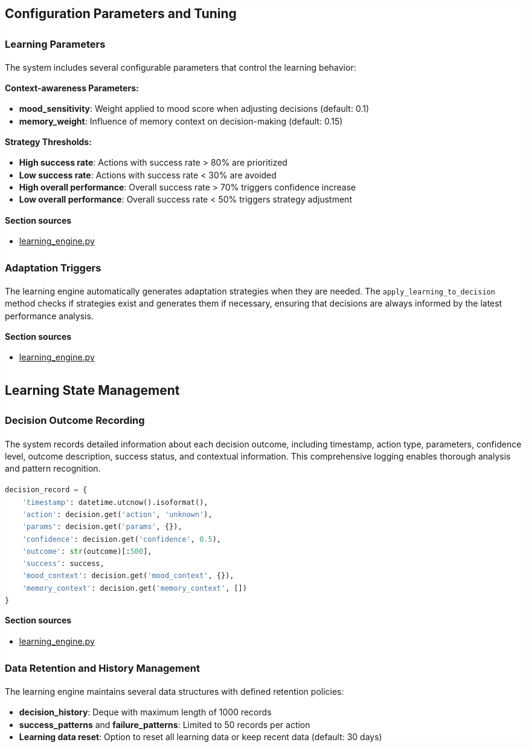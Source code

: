 ## Configuration Parameters and Tuning

### Learning Parameters
The system includes several configurable parameters that control the learning behavior:

**Context-awareness Parameters:**
- **mood_sensitivity**: Weight applied to mood score when adjusting decisions (default: 0.1)
- **memory_weight**: Influence of memory context on decision-making (default: 0.15)

**Strategy Thresholds:**
- **High success rate**: Actions with success rate > 80% are prioritized
- **Low success rate**: Actions with success rate < 30% are avoided
- **High overall performance**: Overall success rate > 70% triggers confidence increase
- **Low overall performance**: Overall success rate < 50% triggers strategy adjustment

**Section sources**
- [learning_engine.py](file://modules/adaptive_learning/learning_engine.py#L195-L226)

### Adaptation Triggers
The learning engine automatically generates adaptation strategies when they are needed. The `apply_learning_to_decision` method checks if strategies exist and generates them if necessary, ensuring that decisions are always informed by the latest performance analysis.

**Section sources**
- [learning_engine.py](file://modules/adaptive_learning/learning_engine.py#L212-L214)

## Learning State Management

### Decision Outcome Recording
The system records detailed information about each decision outcome, including timestamp, action type, parameters, confidence level, outcome description, success status, and contextual information. This comprehensive logging enables thorough analysis and pattern recognition.

```python
decision_record = {
    'timestamp': datetime.utcnow().isoformat(),
    'action': decision.get('action', 'unknown'),
    'params': decision.get('params', {}),
    'confidence': decision.get('confidence', 0.5),
    'outcome': str(outcome)[:500],
    'success': success,
    'mood_context': decision.get('mood_context', {}),
    'memory_context': decision.get('memory_context', [])
}
```

**Section sources**
- [learning_engine.py](file://modules/adaptive_learning/learning_engine.py#L252-L262)

### Data Retention and History Management
The learning engine maintains several data structures with defined retention policies:
- **decision_history**: Deque with maximum length of 1000 records
- **success_patterns** and **failure_patterns**: Limited to 50 records per action
- **Learning data reset**: Option to reset all learning data or keep recent data (default: 30 days)
